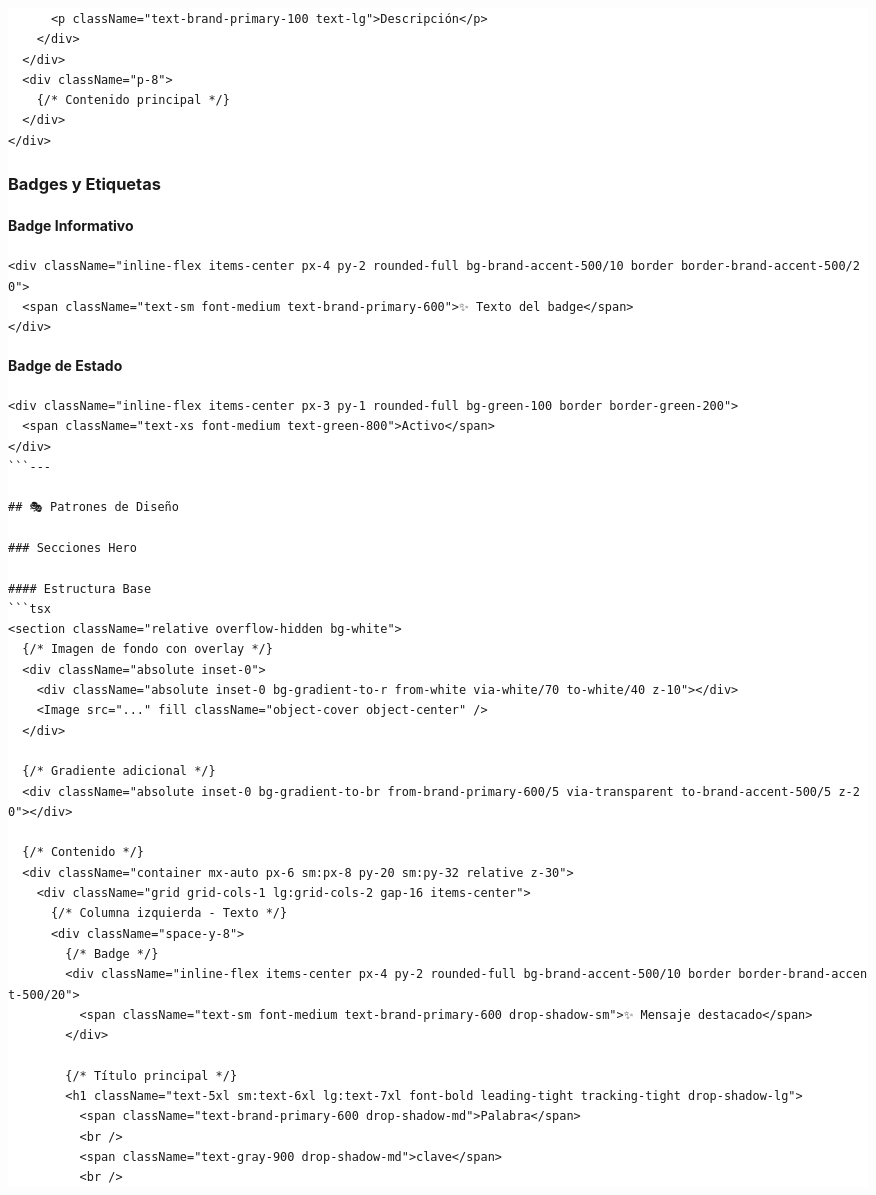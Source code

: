 ```tsx
      <p className="text-brand-primary-100 text-lg">Descripción</p>
    </div>
  </div>
  <div className="p-8">
    {/* Contenido principal */}
  </div>
</div>
```

### Badges y Etiquetas

#### Badge Informativo
```tsx
<div className="inline-flex items-center px-4 py-2 rounded-full bg-brand-accent-500/10 border border-brand-accent-500/20">
  <span className="text-sm font-medium text-brand-primary-600">✨ Texto del badge</span>
</div>
```

#### Badge de Estado
```tsx
<div className="inline-flex items-center px-3 py-1 rounded-full bg-green-100 border border-green-200">
  <span className="text-xs font-medium text-green-800">Activo</span>
</div>
```---

## 🎭 Patrones de Diseño

### Secciones Hero

#### Estructura Base
```tsx
<section className="relative overflow-hidden bg-white">
  {/* Imagen de fondo con overlay */}
  <div className="absolute inset-0">
    <div className="absolute inset-0 bg-gradient-to-r from-white via-white/70 to-white/40 z-10"></div>
    <Image src="..." fill className="object-cover object-center" />
  </div>
  
  {/* Gradiente adicional */}
  <div className="absolute inset-0 bg-gradient-to-br from-brand-primary-600/5 via-transparent to-brand-accent-500/5 z-20"></div>
  
  {/* Contenido */}
  <div className="container mx-auto px-6 sm:px-8 py-20 sm:py-32 relative z-30">
    <div className="grid grid-cols-1 lg:grid-cols-2 gap-16 items-center">
      {/* Columna izquierda - Texto */}
      <div className="space-y-8">
        {/* Badge */}
        <div className="inline-flex items-center px-4 py-2 rounded-full bg-brand-accent-500/10 border border-brand-accent-500/20">
          <span className="text-sm font-medium text-brand-primary-600 drop-shadow-sm">✨ Mensaje destacado</span>
        </div>
        
        {/* Título principal */}
        <h1 className="text-5xl sm:text-6xl lg:text-7xl font-bold leading-tight tracking-tight drop-shadow-lg">
          <span className="text-brand-primary-600 drop-shadow-md">Palabra</span>
          <br />
          <span className="text-gray-900 drop-shadow-md">clave</span>
          <br />
```